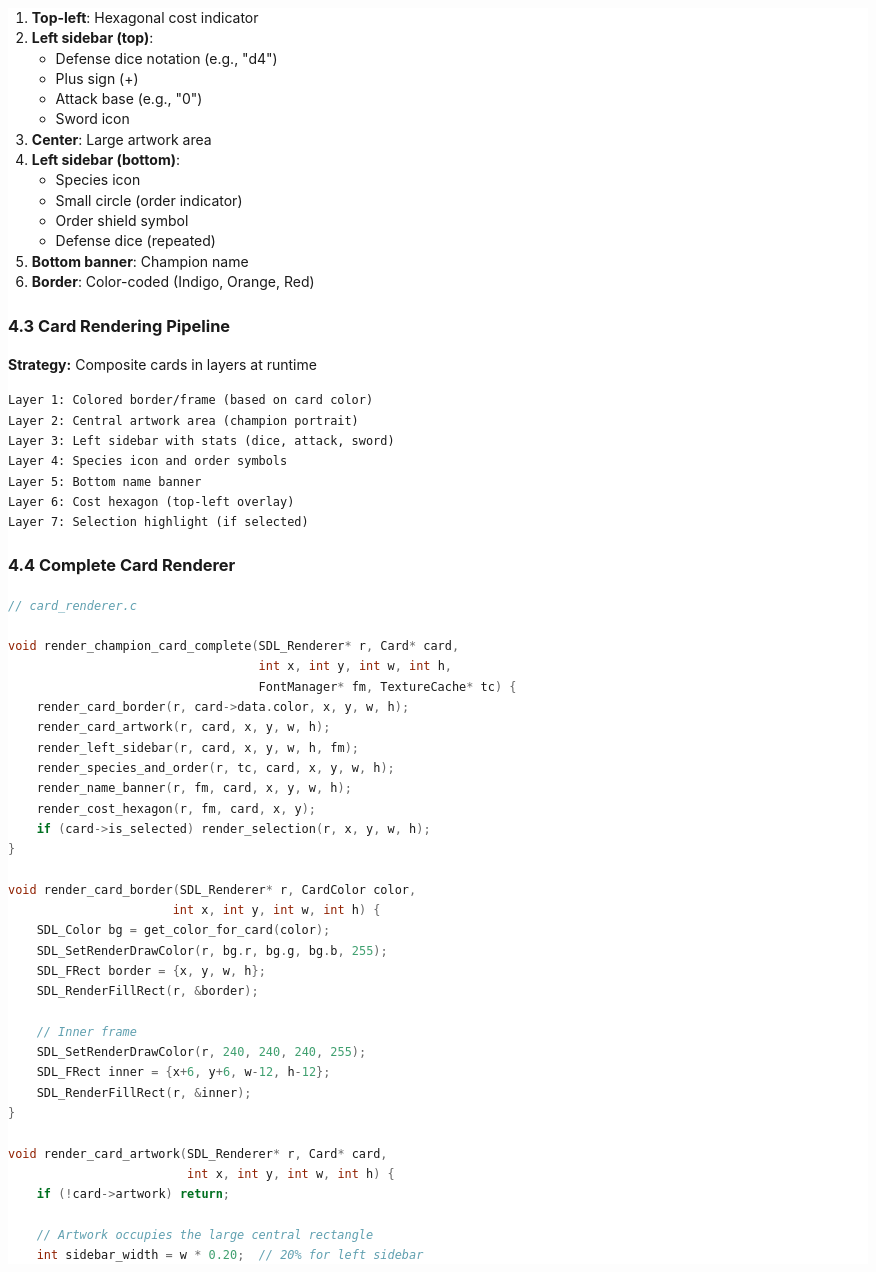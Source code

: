 1. **Top-left**: Hexagonal cost indicator
2. **Left sidebar (top)**:
   - Defense dice notation (e.g., "d4")
   - Plus sign (+)
   - Attack base (e.g., "0")
   - Sword icon
3. **Center**: Large artwork area
4. **Left sidebar (bottom)**:
   - Species icon
   - Small circle (order indicator)
   - Order shield symbol
   - Defense dice (repeated)
5. **Bottom banner**: Champion name
6. **Border**: Color-coded (Indigo, Orange, Red)

### 4.3 Card Rendering Pipeline

**Strategy:** Composite cards in layers at runtime

```
Layer 1: Colored border/frame (based on card color)
Layer 2: Central artwork area (champion portrait)
Layer 3: Left sidebar with stats (dice, attack, sword)
Layer 4: Species icon and order symbols
Layer 5: Bottom name banner
Layer 6: Cost hexagon (top-left overlay)
Layer 7: Selection highlight (if selected)
```

### 4.4 Complete Card Renderer

```c
// card_renderer.c

void render_champion_card_complete(SDL_Renderer* r, Card* card,
                                   int x, int y, int w, int h,
                                   FontManager* fm, TextureCache* tc) {
    render_card_border(r, card->data.color, x, y, w, h);
    render_card_artwork(r, card, x, y, w, h);
    render_left_sidebar(r, card, x, y, w, h, fm);
    render_species_and_order(r, tc, card, x, y, w, h);
    render_name_banner(r, fm, card, x, y, w, h);
    render_cost_hexagon(r, fm, card, x, y);
    if (card->is_selected) render_selection(r, x, y, w, h);
}

void render_card_border(SDL_Renderer* r, CardColor color,
                       int x, int y, int w, int h) {
    SDL_Color bg = get_color_for_card(color);
    SDL_SetRenderDrawColor(r, bg.r, bg.g, bg.b, 255);
    SDL_FRect border = {x, y, w, h};
    SDL_RenderFillRect(r, &border);
    
    // Inner frame
    SDL_SetRenderDrawColor(r, 240, 240, 240, 255);
    SDL_FRect inner = {x+6, y+6, w-12, h-12};
    SDL_RenderFillRect(r, &inner);
}

void render_card_artwork(SDL_Renderer* r, Card* card,
                         int x, int y, int w, int h) {
    if (!card->artwork) return;
    
    // Artwork occupies the large central rectangle
    int sidebar_width = w * 0.20;  // 20% for left sidebar
```